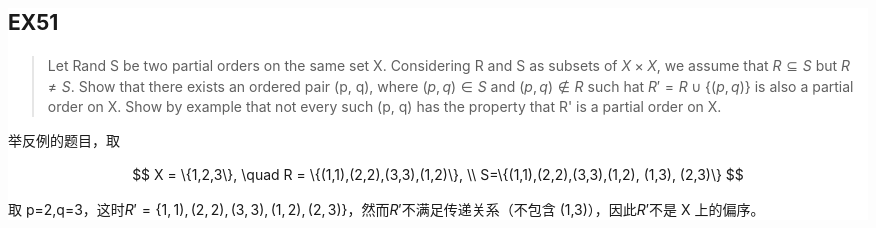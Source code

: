 ## EX51

> Let Rand S be two partial orders on the same set X. Considering R and S as subsets of $X \times X$, we assume that $R \subseteq S$ but $R \neq S$. Show that there exists an ordered pair (p, q), where $(p, q) \in S$ and $(p, q) \notin R$ such hat $R' = R \cup \{(p, q)\}$ is also a partial order on X. Show by example that not every such (p, q) has the property that R' is a partial order on X.

举反例的题目，取

$$
X = \{1,2,3\}, \quad R = \{(1,1),(2,2),(3,3),(1,2)\}, \\ S=\{(1,1),(2,2),(3,3),(1,2), (1,3), (2,3)\}
$$

取 p=2,q=3，这时$R' = \{1,1),(2,2),(3,3),(1,2),(2,3)\}$，然而$R'$不满足传递关系（不包含 (1,3)），因此$R'$不是 X 上的偏序。
